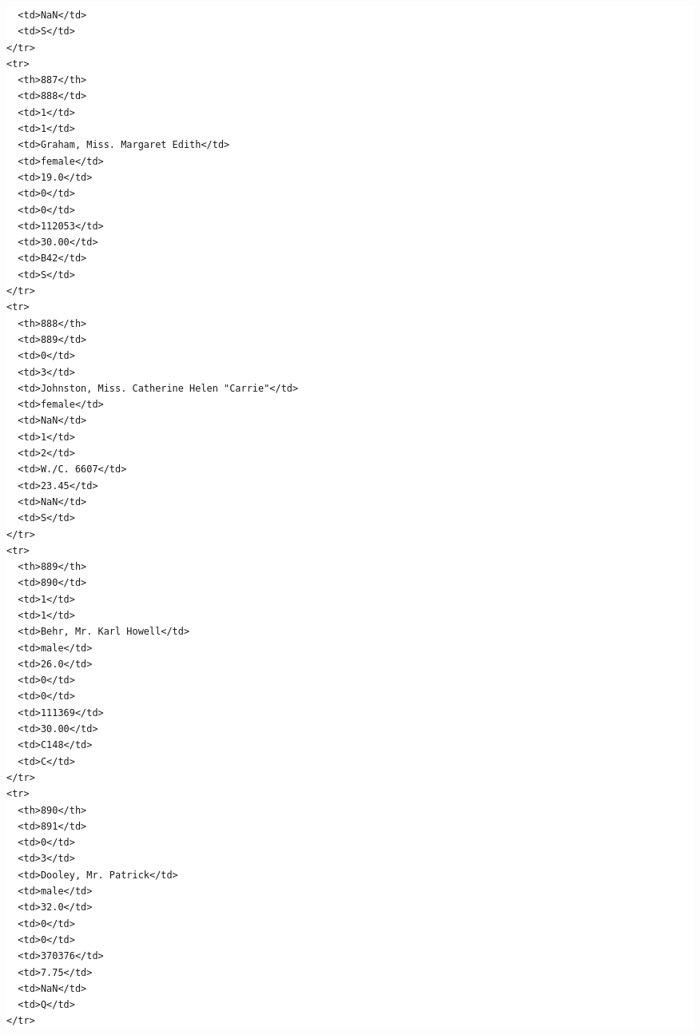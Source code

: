       <td>NaN</td>
      <td>S</td>
    </tr>
    <tr>
      <th>887</th>
      <td>888</td>
      <td>1</td>
      <td>1</td>
      <td>Graham, Miss. Margaret Edith</td>
      <td>female</td>
      <td>19.0</td>
      <td>0</td>
      <td>0</td>
      <td>112053</td>
      <td>30.00</td>
      <td>B42</td>
      <td>S</td>
    </tr>
    <tr>
      <th>888</th>
      <td>889</td>
      <td>0</td>
      <td>3</td>
      <td>Johnston, Miss. Catherine Helen "Carrie"</td>
      <td>female</td>
      <td>NaN</td>
      <td>1</td>
      <td>2</td>
      <td>W./C. 6607</td>
      <td>23.45</td>
      <td>NaN</td>
      <td>S</td>
    </tr>
    <tr>
      <th>889</th>
      <td>890</td>
      <td>1</td>
      <td>1</td>
      <td>Behr, Mr. Karl Howell</td>
      <td>male</td>
      <td>26.0</td>
      <td>0</td>
      <td>0</td>
      <td>111369</td>
      <td>30.00</td>
      <td>C148</td>
      <td>C</td>
    </tr>
    <tr>
      <th>890</th>
      <td>891</td>
      <td>0</td>
      <td>3</td>
      <td>Dooley, Mr. Patrick</td>
      <td>male</td>
      <td>32.0</td>
      <td>0</td>
      <td>0</td>
      <td>370376</td>
      <td>7.75</td>
      <td>NaN</td>
      <td>Q</td>
    </tr>
  </tbody>